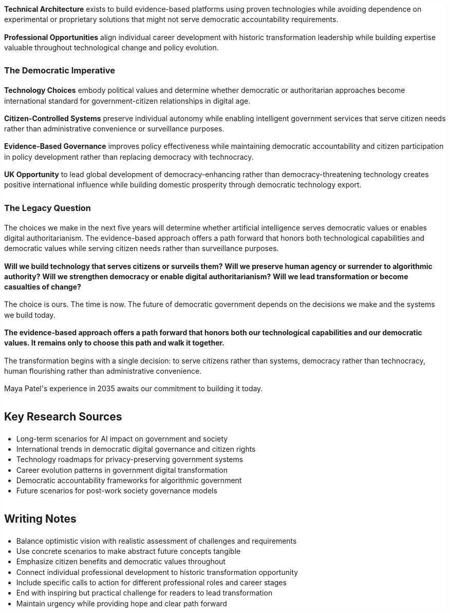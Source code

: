 **Technical Architecture** exists to build evidence-based platforms using proven technologies while avoiding dependence on experimental or proprietary solutions that might not serve democratic accountability requirements.

**Professional Opportunities** align individual career development with historic transformation leadership while building expertise valuable throughout technological change and policy evolution.

### The Democratic Imperative

**Technology Choices** embody political values and determine whether democratic or authoritarian approaches become international standard for government-citizen relationships in digital age.

**Citizen-Controlled Systems** preserve individual autonomy while enabling intelligent government services that serve citizen needs rather than administrative convenience or surveillance purposes.

**Evidence-Based Governance** improves policy effectiveness while maintaining democratic accountability and citizen participation in policy development rather than replacing democracy with technocracy.

**UK Opportunity** to lead global development of democracy-enhancing rather than democracy-threatening technology creates positive international influence while building domestic prosperity through democratic technology export.

### The Legacy Question

The choices we make in the next five years will determine whether artificial intelligence serves democratic values or enables digital authoritarianism. The evidence-based approach offers a path forward that honors both technological capabilities and democratic values while serving citizen needs rather than surveillance purposes.

**Will we build technology that serves citizens or surveils them?**
**Will we preserve human agency or surrender to algorithmic authority?**
**Will we strengthen democracy or enable digital authoritarianism?**
**Will we lead transformation or become casualties of change?**

The choice is ours. The time is now. The future of democratic government depends on the decisions we make and the systems we build today.

**The evidence-based approach offers a path forward that honors both our technological capabilities and our democratic values. It remains only to choose this path and walk it together.**

The transformation begins with a single decision: to serve citizens rather than systems, democracy rather than technocracy, human flourishing rather than administrative convenience.

Maya Patel's experience in 2035 awaits our commitment to building it today.

## Key Research Sources
- Long-term scenarios for AI impact on government and society
- International trends in democratic digital governance and citizen rights
- Technology roadmaps for privacy-preserving government systems
- Career evolution patterns in government digital transformation
- Democratic accountability frameworks for algorithmic government
- Future scenarios for post-work society governance models

## Writing Notes
- Balance optimistic vision with realistic assessment of challenges and requirements
- Use concrete scenarios to make abstract future concepts tangible
- Emphasize citizen benefits and democratic values throughout
- Connect individual professional development to historic transformation opportunity
- Include specific calls to action for different professional roles and career stages
- End with inspiring but practical challenge for readers to lead transformation
- Maintain urgency while providing hope and clear path forward
